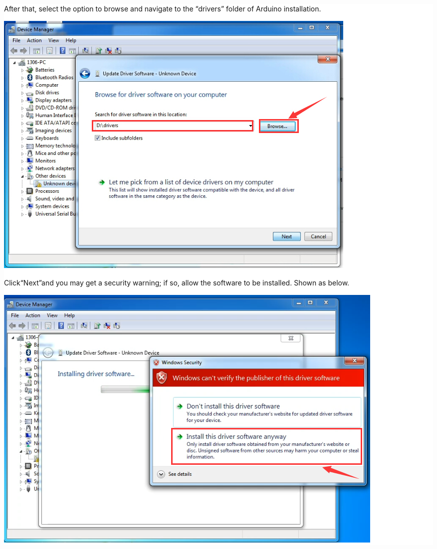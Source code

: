 After that, select the option to browse and navigate to the “drivers” folder of
Arduino installation.

![](media/4a638bb3e87737db0a4795418dcf9cf3.jpeg)

Click“Next”and you may get a security warning; if so, allow the software to be
installed. Shown as below.

![](media/3b743c92f153068c5417126e25e9ef88.png)

